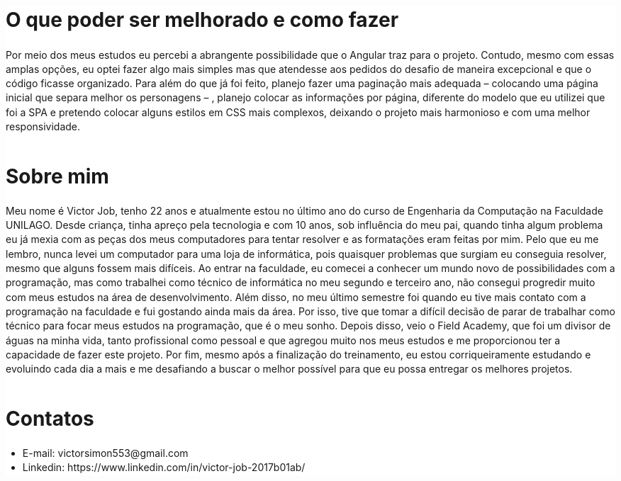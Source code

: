 
# O que poder ser melhorado e como fazer 

Por meio dos meus estudos eu percebi a abrangente possibilidade que o Angular traz para o projeto. Contudo, mesmo com essas amplas opções, eu optei fazer algo mais simples mas que atendesse aos pedidos do desafio de maneira excepcional e que o código ficasse organizado. Para além do que já foi feito, planejo fazer uma paginação mais adequada  – colocando uma página inicial que separa melhor os personagens – , planejo colocar as informações por página, diferente do modelo que eu utilizei que foi a SPA e pretendo colocar alguns estilos em CSS mais complexos, deixando o projeto mais harmonioso e com uma melhor responsividade. 


# Sobre mim 

Meu nome é Victor Job, tenho 22 anos e atualmente estou no último ano do curso de Engenharia da Computação na Faculdade UNILAGO. Desde criança, tinha apreço pela tecnologia e com 10 anos, sob influência do meu pai, quando tinha algum problema eu já mexia com as peças dos meus computadores para tentar resolver e as formatações eram feitas por mim. Pelo que eu me lembro, nunca levei um computador para uma loja de informática, pois quaisquer problemas que surgiam eu conseguia resolver, mesmo que alguns fossem mais difíceis. 
Ao entrar na faculdade, eu comecei a conhecer um mundo novo de possibilidades com a programação, mas como trabalhei como técnico de informática no meu segundo e terceiro ano, não consegui progredir muito com meus estudos na área de desenvolvimento. Além disso, no meu último semestre foi quando eu tive mais contato com a programação na faculdade e fui gostando ainda mais da área. Por isso, tive que tomar a difícil decisão de parar de trabalhar como técnico para focar meus estudos na programação, que é o meu sonho.
Depois disso, veio o Field Academy, que foi um divisor de águas na minha vida, tanto profissional como pessoal e que agregou muito nos meus estudos e me proporcionou ter a capacidade de fazer este projeto. Por fim, mesmo após a finalização do treinamento, eu estou corriqueiramente estudando e evoluindo cada dia a mais e me desafiando a buscar o melhor possível para que eu possa entregar os melhores projetos.


# Contatos

<ul>
  <li>E-mail: victorsimon553@gmail.com</li>
  <li>Linkedin: https://www.linkedin.com/in/victor-job-2017b01ab/</li>
</ul>
